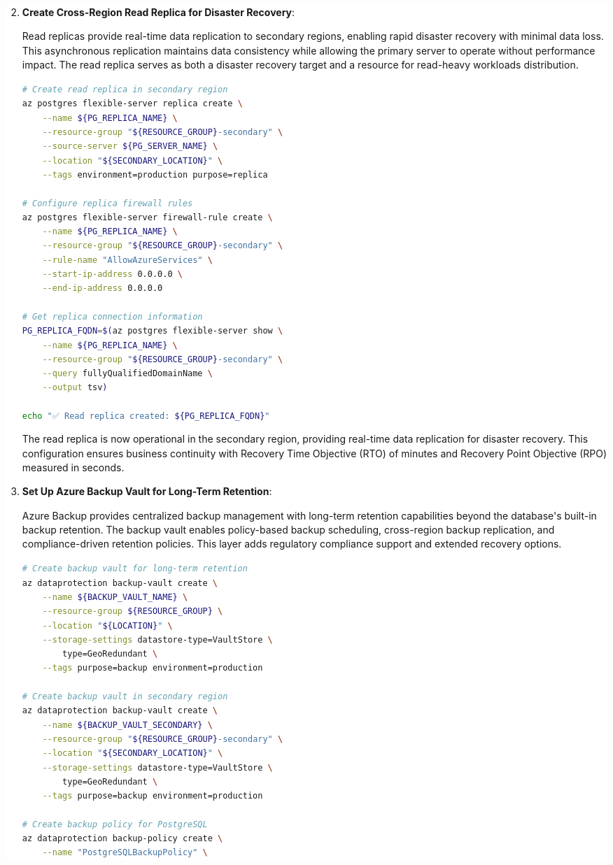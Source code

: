 2. **Create Cross-Region Read Replica for Disaster Recovery**:

   Read replicas provide real-time data replication to secondary regions, enabling rapid disaster recovery with minimal data loss. This asynchronous replication maintains data consistency while allowing the primary server to operate without performance impact. The read replica serves as both a disaster recovery target and a resource for read-heavy workloads distribution.

   ```bash
   # Create read replica in secondary region
   az postgres flexible-server replica create \
       --name ${PG_REPLICA_NAME} \
       --resource-group "${RESOURCE_GROUP}-secondary" \
       --source-server ${PG_SERVER_NAME} \
       --location "${SECONDARY_LOCATION}" \
       --tags environment=production purpose=replica
   
   # Configure replica firewall rules
   az postgres flexible-server firewall-rule create \
       --name ${PG_REPLICA_NAME} \
       --resource-group "${RESOURCE_GROUP}-secondary" \
       --rule-name "AllowAzureServices" \
       --start-ip-address 0.0.0.0 \
       --end-ip-address 0.0.0.0
   
   # Get replica connection information
   PG_REPLICA_FQDN=$(az postgres flexible-server show \
       --name ${PG_REPLICA_NAME} \
       --resource-group "${RESOURCE_GROUP}-secondary" \
       --query fullyQualifiedDomainName \
       --output tsv)
   
   echo "✅ Read replica created: ${PG_REPLICA_FQDN}"
   ```

   The read replica is now operational in the secondary region, providing real-time data replication for disaster recovery. This configuration ensures business continuity with Recovery Time Objective (RTO) of minutes and Recovery Point Objective (RPO) measured in seconds.

3. **Set Up Azure Backup Vault for Long-Term Retention**:

   Azure Backup provides centralized backup management with long-term retention capabilities beyond the database's built-in backup retention. The backup vault enables policy-based backup scheduling, cross-region backup replication, and compliance-driven retention policies. This layer adds regulatory compliance support and extended recovery options.

   ```bash
   # Create backup vault for long-term retention
   az dataprotection backup-vault create \
       --name ${BACKUP_VAULT_NAME} \
       --resource-group ${RESOURCE_GROUP} \
       --location "${LOCATION}" \
       --storage-settings datastore-type=VaultStore \
           type=GeoRedundant \
       --tags purpose=backup environment=production
   
   # Create backup vault in secondary region
   az dataprotection backup-vault create \
       --name ${BACKUP_VAULT_SECONDARY} \
       --resource-group "${RESOURCE_GROUP}-secondary" \
       --location "${SECONDARY_LOCATION}" \
       --storage-settings datastore-type=VaultStore \
           type=GeoRedundant \
       --tags purpose=backup environment=production
   
   # Create backup policy for PostgreSQL
   az dataprotection backup-policy create \
       --name "PostgreSQLBackupPolicy" \
   ```